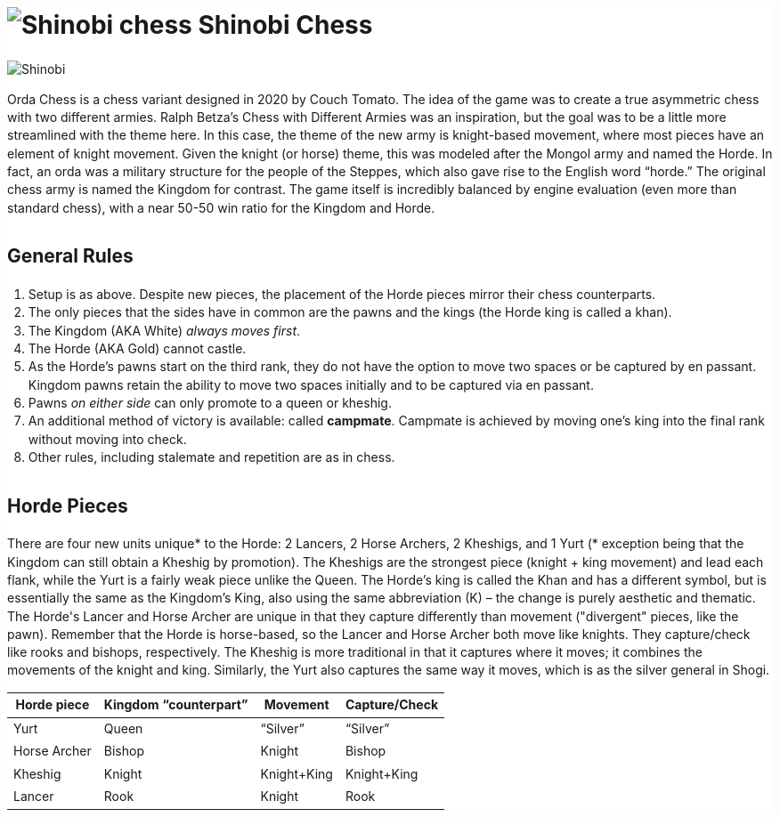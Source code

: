 # ![Shinobi chess](https://github.com/gbtami/pychess-variants/blob/master/static/icons/shinobi.svg) Shinobi Chess

![Shinobi](https://github.com/gbtami/pychess-variants/blob/master/static/images/CVariantsGuide/Shinobi.png)

Orda Chess is a chess variant designed in 2020 by Couch Tomato. The idea of the game was to create a true asymmetric chess with two different armies. Ralph Betza’s Chess with Different Armies was an inspiration, but the goal was to be a little more streamlined with the theme here. In this case, the theme of the new army is knight-based movement, where most pieces have an element of knight movement. Given the knight (or horse) theme, this was modeled after the Mongol army and named the Horde. In fact, an orda was a military structure for the people of the Steppes, which also gave rise to the English word “horde.” The original chess army is named the Kingdom for contrast. The game itself is incredibly balanced by engine evaluation (even more than standard chess), with a near 50-50 win ratio for the Kingdom and Horde.
 
## General Rules
1.	Setup is as above. Despite new pieces, the placement of the Horde pieces mirror their chess counterparts.
2.	The only pieces that the sides have in common are the pawns and the kings (the Horde king is called a khan).
3.	The Kingdom (AKA White) *always moves first*.
4.	The Horde (AKA Gold) cannot castle.
5.	As the Horde’s pawns start on the third rank, they do not have the option to move two spaces or be captured by en passant. Kingdom pawns retain the ability to move two spaces initially and to be captured via en passant.
6.	Pawns *on either side* can only promote to a queen or kheshig.
7.	An additional method of victory is available: called **campmate**. Campmate is achieved by moving one’s king into the final rank without moving into check.
8.	Other rules, including stalemate and repetition are as in chess.

## Horde Pieces
There are four new units unique* to the Horde: 2 Lancers, 2 Horse Archers, 2 Kheshigs, and 1 Yurt (* exception being that the Kingdom can still obtain a Kheshig by promotion). The Kheshigs are the strongest piece (knight + king movement) and lead each flank, while the Yurt is a fairly weak piece unlike the Queen. 
The Horde’s king is called the Khan and has a different symbol, but is essentially the same as the Kingdom’s King, also using the same abbreviation (K) – the change is purely aesthetic and thematic. 
The Horde's Lancer and Horse Archer are unique in that they capture differently than movement ("divergent" pieces, like the pawn). Remember that the Horde is horse-based, so the Lancer and Horse Archer both move like knights. They capture/check like rooks and bishops, respectively. The Kheshig is more traditional in that it captures where it moves; it combines the movements of the knight and king. Similarly, the Yurt also captures the same way it moves, which is as the silver general in Shogi.

**Horde** piece	| **Kingdom** “counterpart”	| Movement | Capture/Check
-- | -- | -- | --
Yurt | Queen | “Silver” | “Silver”
Horse Archer | Bishop | Knight | Bishop
Kheshig | Knight | Knight+King | Knight+King
Lancer | Rook | Knight | Rook
